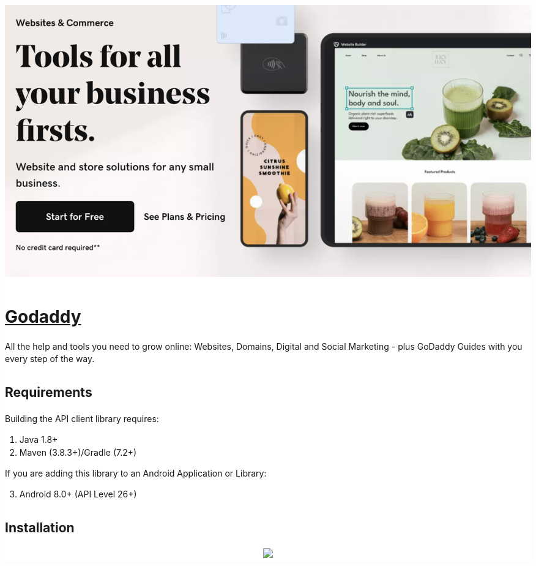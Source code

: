 <div align="left">

[![Visit Godaddy](./header.png)](https://developer.godaddy.com)

# [Godaddy](https://developer.godaddy.com)

All the help and tools you need to grow online: Websites, Domains, Digital and Social Marketing - plus GoDaddy Guides with you every step of the way.

</div>

## Requirements

Building the API client library requires:

1. Java 1.8+
2. Maven (3.8.3+)/Gradle (7.2+)

If you are adding this library to an Android Application or Library:

3. Android 8.0+ (API Level 26+)

## Installation<a id="installation"></a>
<div align="center">
  <a href="https://konfigthis.com/sdk-sign-up?company=GoDaddy&serviceName=Domains&language=Java">
    <img src="https://raw.githubusercontent.com/konfig-dev/brand-assets/HEAD/cta-images/java-cta.png" width="70%">
  </a>
</div>
